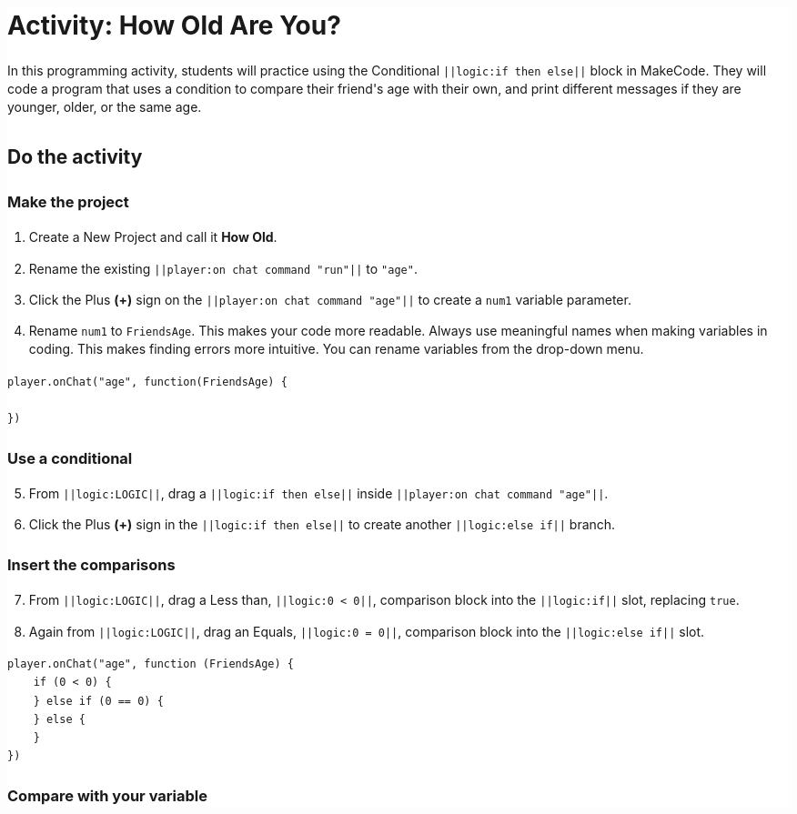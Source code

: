 # Activity: How Old Are You?

In this programming activity, students will practice using the Conditional `||logic:if then else||` block in MakeCode. They will code a program that uses a condition to compare their friend's age with their own, and print different messages if they are younger, older, or the same age.

## Do the activity

### Make the project

1. Create a New Project and call it **How Old**.

2. Rename the existing `||player:on chat command "run"||` to `"age"`.

3. Click the Plus **(+)** sign on the `||player:on chat command "age"||` to create a `num1` variable parameter.

4. Rename `num1` to `FriendsAge`. This makes your code more readable. Always use meaningful names when making variables in coding. This makes finding errors more intuitive. You can rename variables from the drop-down menu.

```blocks
player.onChat("age", function(FriendsAge) {

})
```

### Use a conditional

5. From `||logic:LOGIC||`, drag a `||logic:if then else||` inside `||player:on chat command "age"||`.

6. Click the Plus **(+)** sign in the `||logic:if then else||` to create another `||logic:else if||` branch.

### Insert the comparisons

7. From `||logic:LOGIC||`, drag a Less than, `||logic:0 < 0||`, comparison block into the `||logic:if||` slot, replacing `true`.

8. Again from `||logic:LOGIC||`, drag an Equals, `||logic:0 = 0||`, comparison block into the `||logic:else if||` slot.

```blocks
player.onChat("age", function (FriendsAge) {
    if (0 < 0) {
    } else if (0 == 0) {
    } else {
    }
})
```

### Compare with your variable
